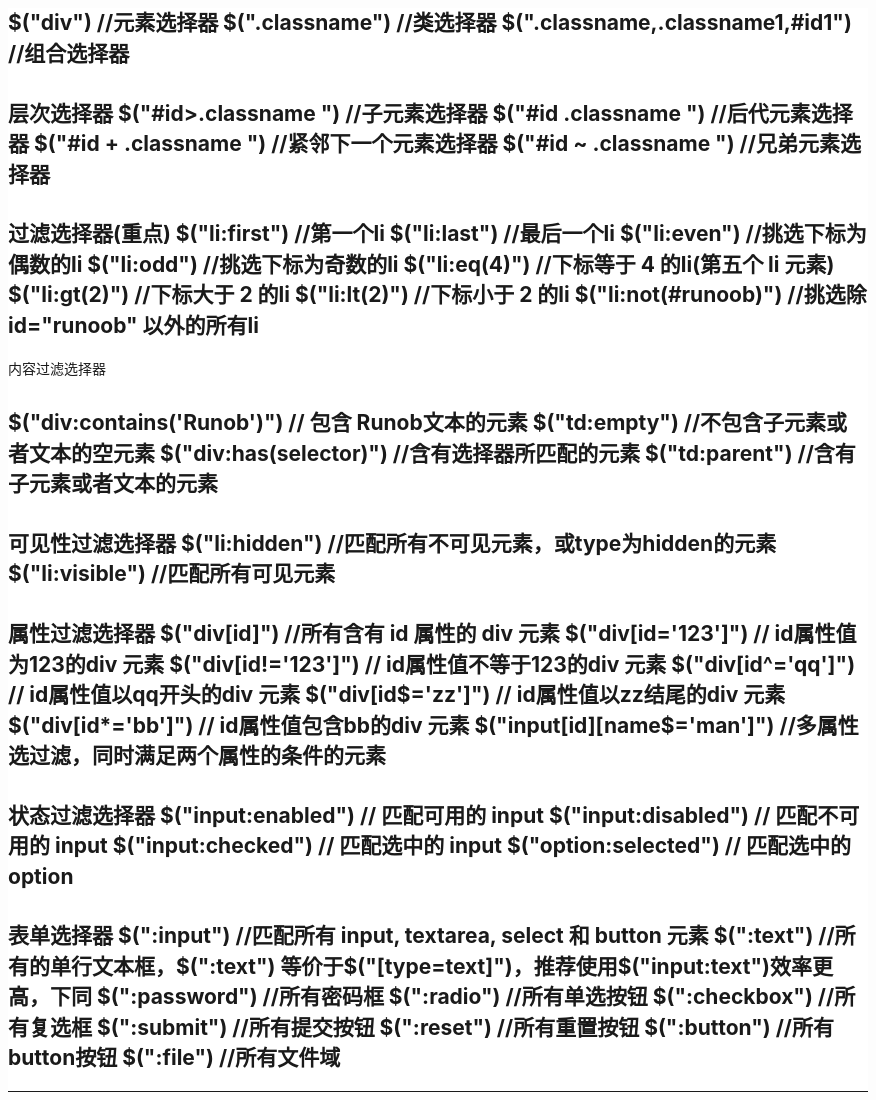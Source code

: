 $("div")            //元素选择器
$(".classname")     //类选择器
$(".classname,.classname1,#id1")     //组合选择器
----------------------------
层次选择器
$("#id>.classname ")    //子元素选择器
$("#id .classname ")    //后代元素选择器
$("#id + .classname ")    //紧邻下一个元素选择器
$("#id ~ .classname ")    //兄弟元素选择器
----------------------------
过滤选择器(重点)
$("li:first")    //第一个li
$("li:last")     //最后一个li
$("li:even")     //挑选下标为偶数的li
$("li:odd")      //挑选下标为奇数的li
$("li:eq(4)")    //下标等于 4 的li(第五个 li 元素)
$("li:gt(2)")    //下标大于 2 的li
$("li:lt(2)")    //下标小于 2 的li
$("li:not(#runoob)") //挑选除 id="runoob" 以外的所有li
----------------------------
内容过滤选择器

$("div:contains('Runob')")    // 包含 Runob文本的元素
$("td:empty")                 //不包含子元素或者文本的空元素
$("div:has(selector)")        //含有选择器所匹配的元素
$("td:parent")                //含有子元素或者文本的元素
----------------------------
可见性过滤选择器
$("li:hidden")       //匹配所有不可见元素，或type为hidden的元素
$("li:visible")      //匹配所有可见元素
----------------------------
属性过滤选择器
$("div[id]")        //所有含有 id 属性的 div 元素
$("div[id='123']")        // id属性值为123的div 元素
$("div[id!='123']")        // id属性值不等于123的div 元素
$("div[id^='qq']")        // id属性值以qq开头的div 元素
$("div[id$='zz']")        // id属性值以zz结尾的div 元素
$("div[id*='bb']")        // id属性值包含bb的div 元素
$("input[id][name$='man']") //多属性选过滤，同时满足两个属性的条件的元素
----------------------------
状态过滤选择器
$("input:enabled")    // 匹配可用的 input
$("input:disabled")   // 匹配不可用的 input
$("input:checked")    // 匹配选中的 input
$("option:selected")  // 匹配选中的 option
----------------------------
表单选择器
$(":input")      //匹配所有 input, textarea, select 和 button 元素
$(":text")       //所有的单行文本框，$(":text") 等价于$("[type=text]")，推荐使用$("input:text")效率更高，下同
$(":password")   //所有密码框
$(":radio")      //所有单选按钮
$(":checkbox")   //所有复选框
$(":submit")     //所有提交按钮
$(":reset")      //所有重置按钮
$(":button")     //所有button按钮
$(":file")       //所有文件域
----------------------------

----------------------------
